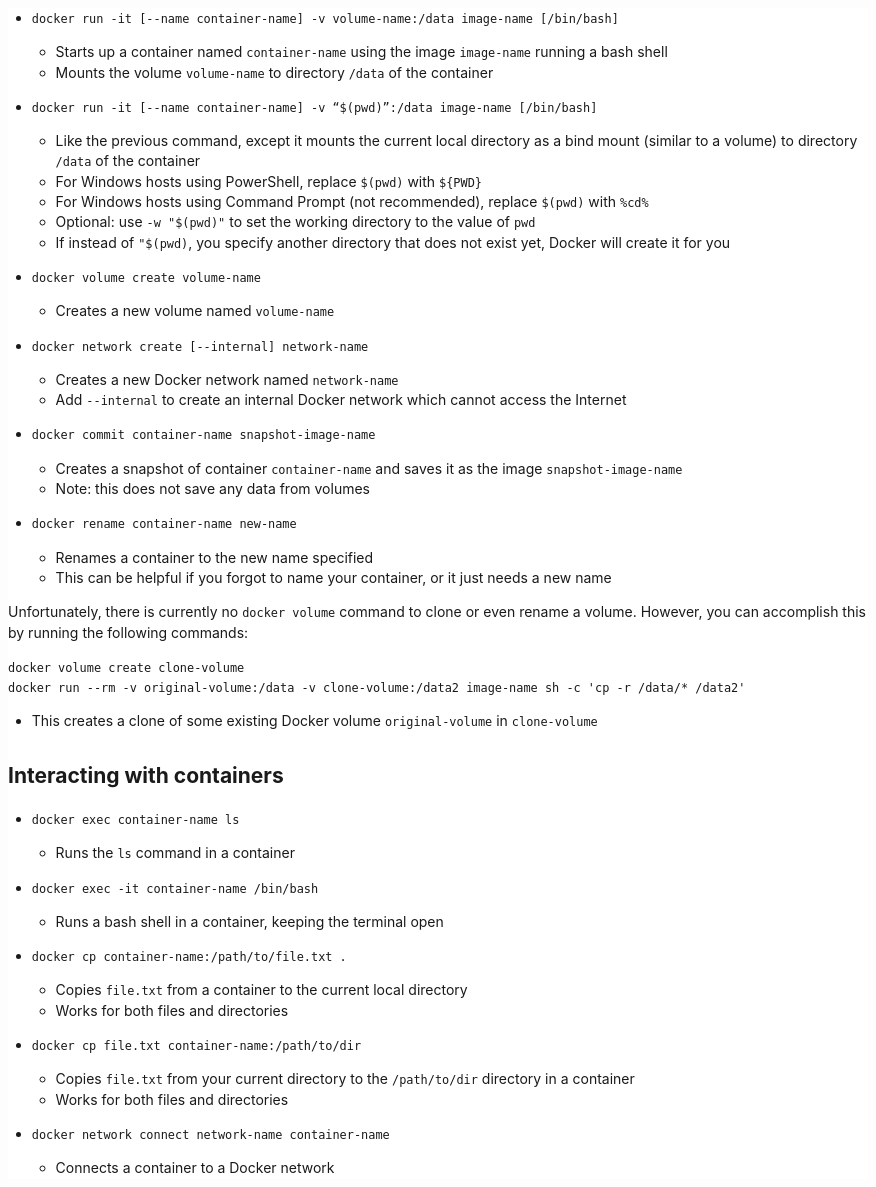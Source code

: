 - `docker run -it [--name container-name] -v volume-name:/data image-name [/bin/bash]`
    - Starts up a container named `container-name` using the image `image-name` running a bash shell
    - Mounts the volume `volume-name` to directory `/data` of the container

- `docker run -it [--name container-name] -v “$(pwd)”:/data image-name [/bin/bash]`
    - Like the previous command, except it mounts the current local directory as a bind mount (similar to a volume) to directory `/data` of the container
    - For Windows hosts using PowerShell, replace `$(pwd)` with `${PWD}`
    - For Windows hosts using Command Prompt (not recommended), replace `$(pwd)` with `%cd%`
    - Optional: use `-w "$(pwd)"` to set the working directory to the value of `pwd`
    - If instead of `"$(pwd)`, you specify another directory that does not exist yet, Docker will create it for you

- `docker volume create volume-name`
    - Creates a new volume named `volume-name`

- `docker network create [--internal] network-name`
    - Creates a new Docker network named `network-name`
    - Add `--internal` to create an internal Docker network which cannot access the Internet

- `docker commit container-name snapshot-image-name`
    - Creates a snapshot of container `container-name` and saves it as the image `snapshot-image-name`
    - Note: this does not save any data from volumes

- `docker rename container-name new-name`
    - Renames a container to the new name specified
    - This can be helpful if you forgot to name your container, or it just needs a new name

Unfortunately, there is currently no `docker volume` command to clone or even rename a volume. However, you can accomplish this by running the following commands:

```
docker volume create clone-volume
docker run --rm -v original-volume:/data -v clone-volume:/data2 image-name sh -c 'cp -r /data/* /data2'
```

- This creates a clone of some existing Docker volume `original-volume` in `clone-volume`

## Interacting with containers

- `docker exec container-name ls`
    - Runs the `ls` command in a container

- `docker exec -it container-name /bin/bash`
    - Runs a bash shell in a container, keeping the terminal open

- `docker cp container-name:/path/to/file.txt .`
    - Copies `file.txt` from a container to the current local directory
    - Works for both files and directories

- `docker cp file.txt container-name:/path/to/dir`
    - Copies `file.txt` from your current directory to the `/path/to/dir` directory in a container
    - Works for both files and directories

- `docker network connect network-name container-name`
    - Connects a container to a Docker network

